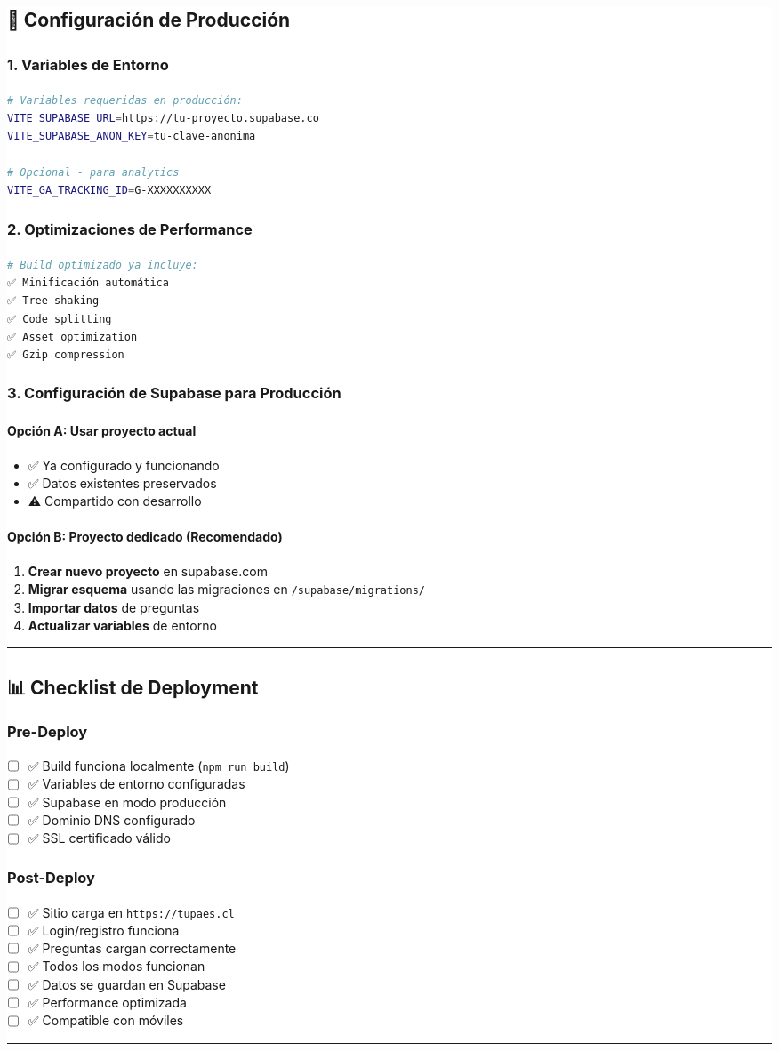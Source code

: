 
## 🔧 Configuración de Producción

### **1. Variables de Entorno**
```bash
# Variables requeridas en producción:
VITE_SUPABASE_URL=https://tu-proyecto.supabase.co
VITE_SUPABASE_ANON_KEY=tu-clave-anonima

# Opcional - para analytics
VITE_GA_TRACKING_ID=G-XXXXXXXXXX
```

### **2. Optimizaciones de Performance**
```bash
# Build optimizado ya incluye:
✅ Minificación automática
✅ Tree shaking
✅ Code splitting
✅ Asset optimization
✅ Gzip compression
```

### **3. Configuración de Supabase para Producción**

#### **Opción A: Usar proyecto actual**
- ✅ Ya configurado y funcionando
- ✅ Datos existentes preservados
- ⚠️ Compartido con desarrollo

#### **Opción B: Proyecto dedicado (Recomendado)**
1. **Crear nuevo proyecto** en supabase.com
2. **Migrar esquema** usando las migraciones en `/supabase/migrations/`
3. **Importar datos** de preguntas
4. **Actualizar variables** de entorno

---

## 📊 Checklist de Deployment

### **Pre-Deploy**
- [ ] ✅ Build funciona localmente (`npm run build`)
- [ ] ✅ Variables de entorno configuradas
- [ ] ✅ Supabase en modo producción
- [ ] ✅ Dominio DNS configurado
- [ ] ✅ SSL certificado válido

### **Post-Deploy**
- [ ] ✅ Sitio carga en `https://tupaes.cl`
- [ ] ✅ Login/registro funciona
- [ ] ✅ Preguntas cargan correctamente
- [ ] ✅ Todos los modos funcionan
- [ ] ✅ Datos se guardan en Supabase
- [ ] ✅ Performance optimizada
- [ ] ✅ Compatible con móviles

---